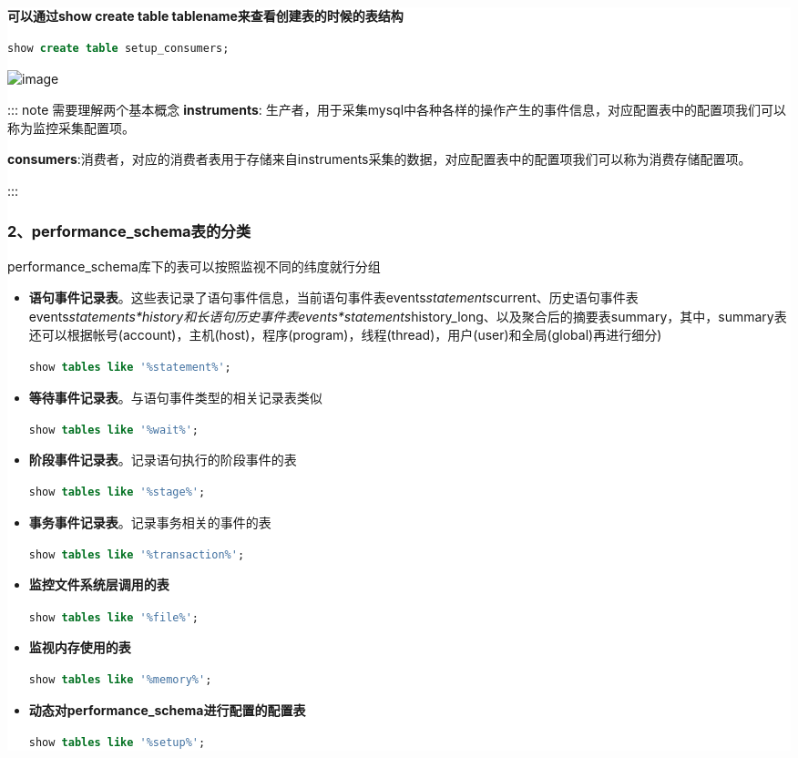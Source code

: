 **可以通过show create table tablename来查看创建表的时候的表结构**

```sql
show create table setup_consumers;
```

![image](https://cdn.jsdelivr.net/gh/Weibw162/image-hosting@dev/20211226/image.5qvxjqhgb100.png)

::: note 需要理解两个基本概念
**instruments**: 生产者，用于采集mysql中各种各样的操作产生的事件信息，对应配置表中的配置项我们可以称为监控采集配置项。

**consumers**:消费者，对应的消费者表用于存储来自instruments采集的数据，对应配置表中的配置项我们可以称为消费存储配置项。

:::

### 2、performance_schema表的分类

performance_schema库下的表可以按照监视不同的纬度就行分组

+ **语句事件记录表**。这些表记录了语句事件信息，当前语句事件表events*statements*current、历史语句事件表events*statements\*history和长语句历史事件表events\*statements*history_long、以及聚合后的摘要表summary，其中，summary表还可以根据帐号(account)，主机(host)，程序(program)，线程(thread)，用户(user)和全局(global)再进行细分)

  ```sql
  show tables like '%statement%';
  ```

+ **等待事件记录表**。与语句事件类型的相关记录表类似

  ```sql
  show tables like '%wait%';
  ```

+ **阶段事件记录表**。记录语句执行的阶段事件的表

  ```sql
  show tables like '%stage%';
  ```

+ **事务事件记录表**。记录事务相关的事件的表

  ```sql
  show tables like '%transaction%';
  ```

+ **监控文件系统层调用的表**

  ```sql
  show tables like '%file%';
  ```

+ **监视内存使用的表**

  ```sql
  show tables like '%memory%';
  ```

+ **动态对performance_schema进行配置的配置表**

  ```sql
  show tables like '%setup%';
  ```
